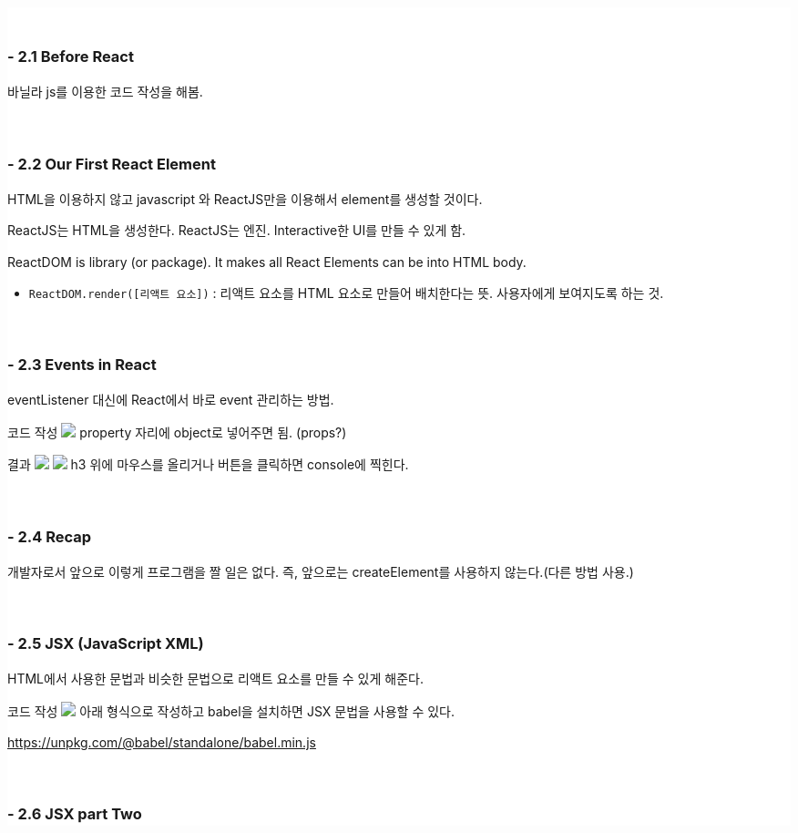 <br>

### - 2.1 Before React

바닐라 js를 이용한 코드 작성을 해봄.

<br>

### - 2.2 Our First React Element

HTML을 이용하지 않고 javascript 와 ReactJS만을 이용해서 element를 생성할 것이다.

ReactJS는 HTML을 생성한다.
ReactJS는 엔진. Interactive한 UI를 만들 수 있게 함.

ReactDOM is library (or package). It makes all React Elements can be into HTML body.

- `ReactDOM.render([리액트 요소])` : 리액트 요소를 HTML 요소로 만들어 배치한다는 뜻. 사용자에게 보여지도록 하는 것.

<br>

### - 2.3 Events in React

eventListener 대신에 React에서 바로 event 관리하는 방법.

코드 작성
![](md-img/2.3-1.png)
property 자리에 object로 넣어주면 됨. (props?)

결과
![](md-img/2.3-2.png)
![](md-img/2.3-3.png)
h3 위에 마우스를 올리거나 버튼을 클릭하면 console에 찍힌다.

<br>

### - 2.4 Recap

개발자로서 앞으로 이렇게 프로그램을 짤 일은 없다. 즉, 앞으로는 createElement를 사용하지 않는다.(다른 방법 사용.)

<br>

### - 2.5 JSX (JavaScript XML)

HTML에서 사용한 문법과 비슷한 문법으로 리액트 요소를 만들 수 있게 해준다.

코드 작성
![](md-img/2.5-1.png)
아래 형식으로 작성하고 babel을 설치하면 JSX 문법을 사용할 수 있다.

https://unpkg.com/@babel/standalone/babel.min.js

<br>

### - 2.6 JSX part Two
